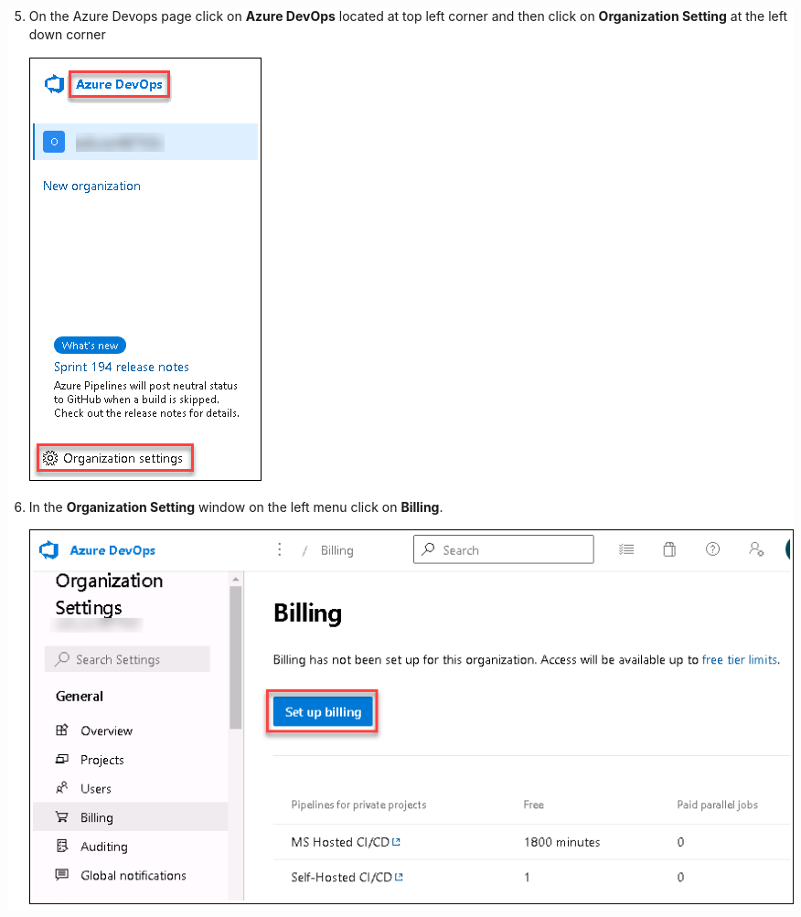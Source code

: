 5. On the Azure Devops page click on **Azure DevOps** located at top left corner and then click on **Organization Setting** at the left down corner

    ![Azure DevOps](images/agent1.png)

6. In the **Organization Setting** window on the left menu click on **Billing**.

    ![Azure DevOps](images/agent3.png)
    
